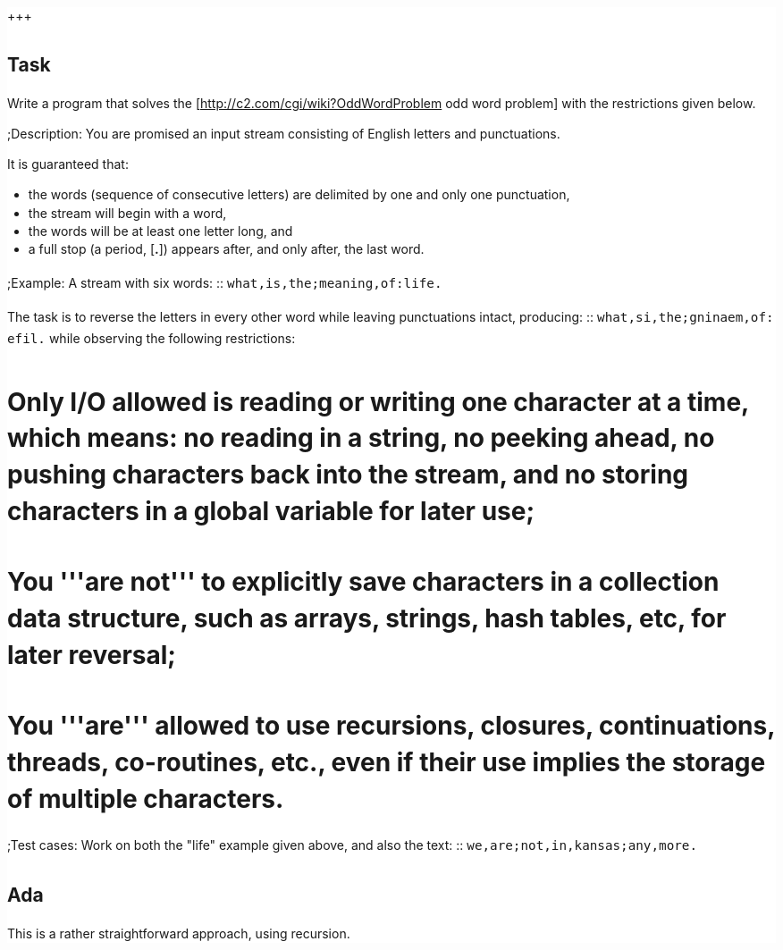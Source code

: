 +++

## Task

Write a program that solves the [http://c2.com/cgi/wiki?OddWordProblem odd word problem] with the restrictions given below.


;Description:
You are promised an input stream consisting of English letters and punctuations.

It is guaranteed that:
* the words (sequence of consecutive letters) are delimited by one and only one punctuation,
* the stream will begin with a word,
* the words will be at least one letter long,   and
* a full stop (a period, [<b>.</b>]) appears after, and only after, the last word.


;Example:
A stream with six words:
:: <big><code>what,is,the;meaning,of:life.</code></big>


The task is to reverse the letters in every other word while leaving punctuations intact, producing:
:: <big><code>what,si,the;gninaem,of:efil.</code></big>
while observing the following restrictions:
# Only I/O allowed is reading or writing one character at a time, which means: no reading in a string, no peeking ahead, no pushing characters back into the stream, and no storing characters in a global variable for later use;
# You '''are not''' to explicitly save characters in a collection data structure, such as arrays, strings, hash tables, etc, for later reversal;
# You '''are''' allowed to use recursions, closures, continuations, threads, co-routines, etc., even if their use implies the storage of multiple characters.


;Test cases:
Work on both the   "life"   example given above, and also the text:
:: <big><code>we,are;not,in,kansas;any,more.</code></big>





## Ada


This is a rather straightforward approach, using recursion.

